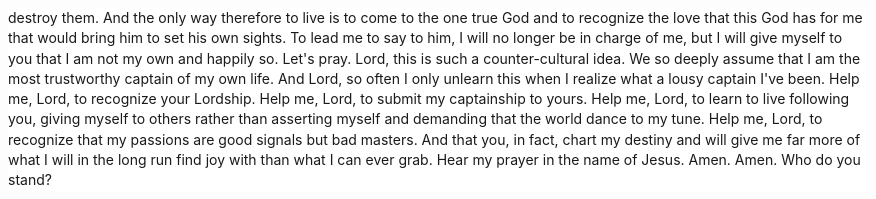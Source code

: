 destroy them. And the only way therefore to live is to come to the one true God and to recognize the love that this God has for me that would bring him to set his own sights. To lead me to say to him, I will no longer be in charge of me, but I will give myself to you that I am not my own and happily so. Let's pray. Lord, this is such a counter-cultural idea. We so deeply assume that I am the most trustworthy captain of my own life. And Lord, so often I only unlearn this when I realize what a lousy captain I've been. Help me, Lord, to recognize your Lordship. Help me, Lord, to submit my captainship to yours. Help me, Lord, to learn to live following you, giving myself to others rather than asserting myself and demanding that the world dance to my tune. Help me, Lord, to recognize that my passions are good signals but bad masters. And that you, in fact, chart my destiny and will give me far more of what I will in the long run find joy with than what I can ever grab. Hear my prayer in the name of Jesus. Amen. Amen. Who do you stand?